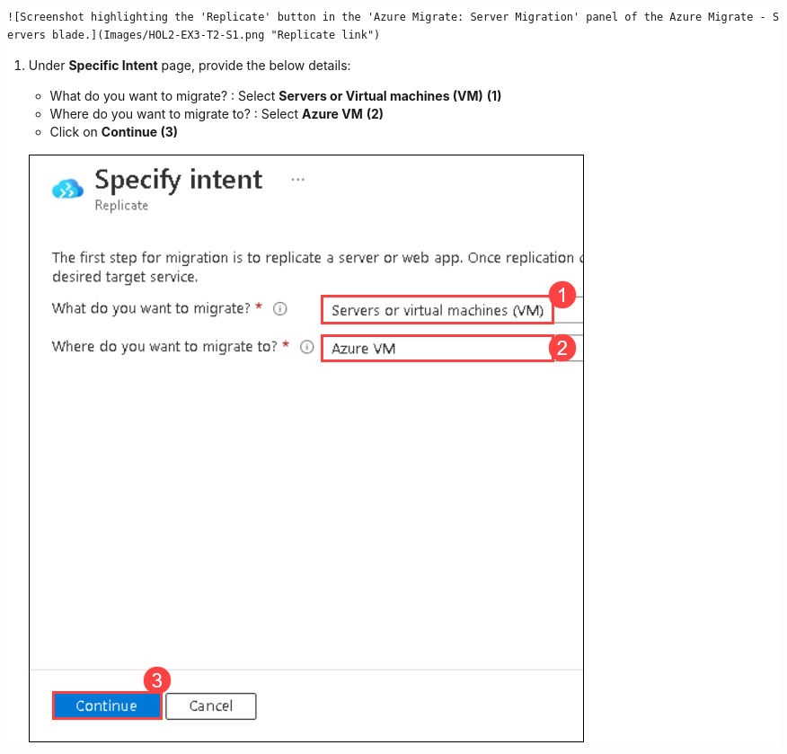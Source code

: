    ![Screenshot highlighting the 'Replicate' button in the 'Azure Migrate: Server Migration' panel of the Azure Migrate - Servers blade.](Images/HOL2-EX3-T2-S1.png "Replicate link")
   
1. Under **Specific Intent** page, provide the below details:

    -  What do you want to migrate? : Select **Servers or Virtual machines (VM)** **(1)**
    -  Where do you want to migrate to? : Select **Azure VM** **(2)**
    -  Click on **Continue (3)**

    ![](Images/specifi%20intent.png)
